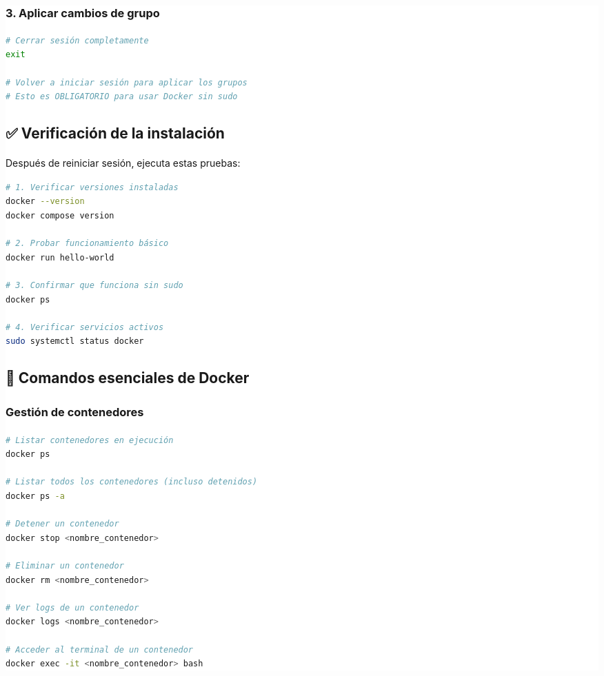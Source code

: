 ### 3. Aplicar cambios de grupo
```bash
# Cerrar sesión completamente
exit

# Volver a iniciar sesión para aplicar los grupos
# Esto es OBLIGATORIO para usar Docker sin sudo
```

## ✅ Verificación de la instalación

Después de reiniciar sesión, ejecuta estas pruebas:

```bash
# 1. Verificar versiones instaladas
docker --version
docker compose version

# 2. Probar funcionamiento básico
docker run hello-world

# 3. Confirmar que funciona sin sudo
docker ps

# 4. Verificar servicios activos
sudo systemctl status docker
```

## 🐳 Comandos esenciales de Docker

### Gestión de contenedores
```bash
# Listar contenedores en ejecución
docker ps

# Listar todos los contenedores (incluso detenidos)
docker ps -a

# Detener un contenedor
docker stop <nombre_contenedor>

# Eliminar un contenedor
docker rm <nombre_contenedor>

# Ver logs de un contenedor
docker logs <nombre_contenedor>

# Acceder al terminal de un contenedor
docker exec -it <nombre_contenedor> bash
```
